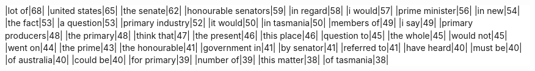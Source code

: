 |lot of|68|
|united states|65|
|the senate|62|
|honourable senators|59|
|in regard|58|
|i would|57|
|prime minister|56|
|in new|54|
|the fact|53|
|a question|53|
|primary industry|52|
|it would|50|
|in tasmania|50|
|members of|49|
|i say|49|
|primary producers|48|
|the primary|48|
|think that|47|
|the present|46|
|this place|46|
|question to|45|
|the whole|45|
|would not|45|
|went on|44|
|the prime|43|
|the honourable|41|
|government in|41|
|by senator|41|
|referred to|41|
|have heard|40|
|must be|40|
|of australia|40|
|could be|40|
|for primary|39|
|number of|39|
|this matter|38|
|of tasmania|38|